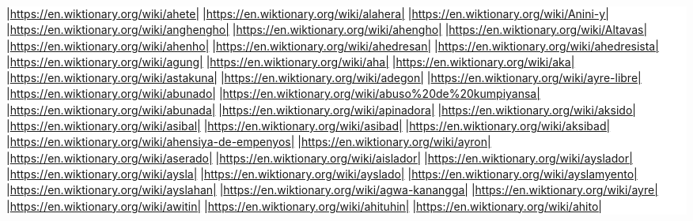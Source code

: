 |https://en.wiktionary.org/wiki/ahete|
|https://en.wiktionary.org/wiki/alahera|
|https://en.wiktionary.org/wiki/Anini-y|
|https://en.wiktionary.org/wiki/anghengho|
|https://en.wiktionary.org/wiki/ahengho|
|https://en.wiktionary.org/wiki/Altavas|
|https://en.wiktionary.org/wiki/ahenho|
|https://en.wiktionary.org/wiki/ahedresan|
|https://en.wiktionary.org/wiki/ahedresista|
|https://en.wiktionary.org/wiki/agung|
|https://en.wiktionary.org/wiki/aha|
|https://en.wiktionary.org/wiki/aka|
|https://en.wiktionary.org/wiki/astakuna|
|https://en.wiktionary.org/wiki/adegon|
|https://en.wiktionary.org/wiki/ayre-libre|
|https://en.wiktionary.org/wiki/abunado|
|https://en.wiktionary.org/wiki/abuso%20de%20kumpiyansa|
|https://en.wiktionary.org/wiki/abunada|
|https://en.wiktionary.org/wiki/apinadora|
|https://en.wiktionary.org/wiki/aksido|
|https://en.wiktionary.org/wiki/asibal|
|https://en.wiktionary.org/wiki/asibad|
|https://en.wiktionary.org/wiki/aksibad|
|https://en.wiktionary.org/wiki/ahensiya-de-empenyos|
|https://en.wiktionary.org/wiki/ayron|
|https://en.wiktionary.org/wiki/aserado|
|https://en.wiktionary.org/wiki/aislador|
|https://en.wiktionary.org/wiki/ayslador|
|https://en.wiktionary.org/wiki/aysla|
|https://en.wiktionary.org/wiki/ayslado|
|https://en.wiktionary.org/wiki/ayslamyento|
|https://en.wiktionary.org/wiki/ayslahan|
|https://en.wiktionary.org/wiki/agwa-kanangga|
|https://en.wiktionary.org/wiki/ayre|
|https://en.wiktionary.org/wiki/awitin|
|https://en.wiktionary.org/wiki/ahituhin|
|https://en.wiktionary.org/wiki/ahito|